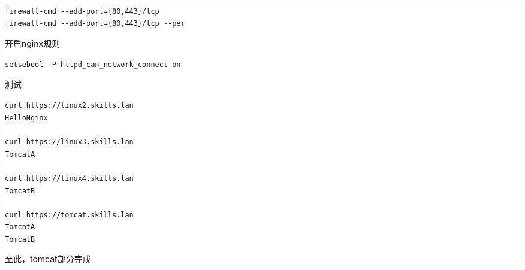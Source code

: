 ```
firewall-cmd --add-port={80,443}/tcp
firewall-cmd --add-port={80,443}/tcp --per
```

开启nginx规则

```
setsebool -P httpd_can_network_connect on
```

测试

```
curl https://linux2.skills.lan
HelloNginx

curl https://linux3.skills.lan
TomcatA

curl https://linux4.skills.lan
TomcatB

curl https://tomcat.skills.lan
TomcatA
TomcatB
```

至此，tomcat部分完成

